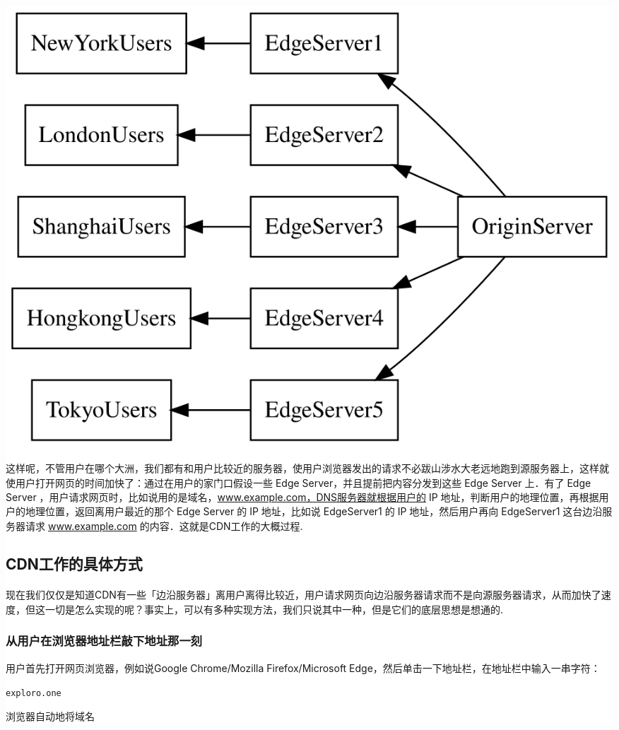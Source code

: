 ![figure](figures/what-is-cdn-2.gv.svg)

这样呢，不管用户在哪个大洲，我们都有和用户比较近的服务器，使用户浏览器发出的请求不必跋山涉水大老远地跑到源服务器上，这样就使用户打开网页的时间加快了：通过在用户的家门口假设一些 Edge Server，并且提前把内容分发到这些 Edge Server 上．有了 Edge Server ，用户请求网页时，比如说用的是域名，www.example.com，DNS服务器就根据用户的 IP 地址，判断用户的地理位置，再根据用户的地理位置，返回离用户最近的那个 Edge Server 的 IP 地址，比如说 EdgeServer1 的 IP 地址，然后用户再向 EdgeServer1 这台边沿服务器请求 www.example.com 的内容．这就是CDN工作的大概过程.

## CDN工作的具体方式

现在我们仅仅是知道CDN有一些「边沿服务器」离用户离得比较近，用户请求网页向边沿服务器请求而不是向源服务器请求，从而加快了速度，但这一切是怎么实现的呢？事实上，可以有多种实现方法，我们只说其中一种，但是它们的底层思想是想通的.

### 从用户在浏览器地址栏敲下地址那一刻

用户首先打开网页浏览器，例如说Google Chrome/Mozilla Firefox/Microsoft Edge，然后单击一下地址栏，在地址栏中输入一串字符：

```
exploro.one
```

浏览器自动地将域名
